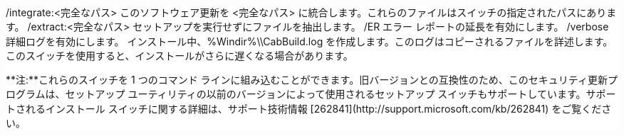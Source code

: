 <tr>
<td style="border:1px solid black;">
</td>
<td style="border:1px solid black;">
</td>
</tr>
<tr class="alternateRow">
<td style="border:1px solid black;">
/integrate:&lt;完全なパス&gt;
</td>
<td style="border:1px solid black;">
このソフトウェア更新を &lt;完全なパス&gt; に統合します。これらのファイルはスイッチの指定されたパスにあります。
</td>
</tr>
<tr>
<td style="border:1px solid black;">
</td>
<td style="border:1px solid black;">
</td>
</tr>
<tr class="alternateRow">
<td style="border:1px solid black;">
/extract:&lt;完全なパス&gt;
</td>
<td style="border:1px solid black;">
セットアップを実行せずにファイルを抽出します。
</td>
</tr>
<tr>
<td style="border:1px solid black;">
</td>
<td style="border:1px solid black;">
</td>
</tr>
<tr class="alternateRow">
<td style="border:1px solid black;">
/ER
</td>
<td style="border:1px solid black;">
エラー レポートの延長を有効にします。
</td>
</tr>
<tr>
<td style="border:1px solid black;">
</td>
<td style="border:1px solid black;">
</td>
</tr>
<tr class="alternateRow">
<td style="border:1px solid black;">
/verbose
</td>
<td style="border:1px solid black;">
詳細ログを有効にします。 インストール中、%Windir%\\CabBuild.log を作成します。このログはコピーされるファイルを詳述します。 このスイッチを使用すると、インストールがさらに遅くなる場合があります。
</td>
</tr>
</table>
<p> </p>
**注:**これらのスイッチを 1 つのコマンド ラインに組み込むことができます。旧バージョンとの互換性のため、このセキュリティ更新プログラムは、セットアップ ユーティリティの以前のバージョンによって使用されるセットアップ スイッチもサポートしています。サポートされるインストール スイッチに関する詳細は、サポート技術情報 [262841](http://support.microsoft.com/kb/262841) をご覧ください。
